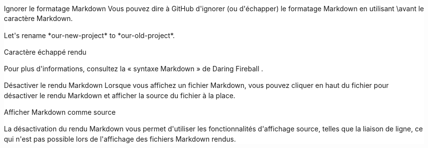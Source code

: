 
Ignorer le formatage Markdown
Vous pouvez dire à GitHub d'ignorer (ou d'échapper) le formatage Markdown en utilisant \avant le caractère Markdown.

Let's rename \*our-new-project\* to \*our-old-project\*.

Caractère échappé rendu

Pour plus d'informations, consultez la « syntaxe Markdown » de Daring Fireball .

Désactiver le rendu Markdown
Lorsque vous affichez un fichier Markdown, vous pouvez cliquer en haut du fichier pour désactiver le rendu Markdown et afficher la source du fichier à la place.

Afficher Markdown comme source

La désactivation du rendu Markdown vous permet d'utiliser les fonctionnalités d'affichage source, telles que la liaison de ligne, ce qui n'est pas possible lors de l'affichage des fichiers Markdown rendus.